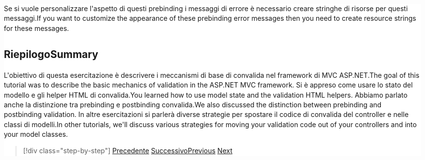 <span data-ttu-id="250a5-176">Se si vuole personalizzare l'aspetto di questi prebinding i messaggi di errore è necessario creare stringhe di risorse per questi messaggi.</span><span class="sxs-lookup"><span data-stu-id="250a5-176">If you want to customize the appearance of these prebinding error messages then you need to create resource strings for these messages.</span></span>

## <a name="summary"></a><span data-ttu-id="250a5-177">Riepilogo</span><span class="sxs-lookup"><span data-stu-id="250a5-177">Summary</span></span>

<span data-ttu-id="250a5-178">L'obiettivo di questa esercitazione è descrivere i meccanismi di base di convalida nel framework di MVC ASP.NET.</span><span class="sxs-lookup"><span data-stu-id="250a5-178">The goal of this tutorial was to describe the basic mechanics of validation in the ASP.NET MVC framework.</span></span> <span data-ttu-id="250a5-179">Si è appreso come usare lo stato del modello e gli helper HTML di convalida.</span><span class="sxs-lookup"><span data-stu-id="250a5-179">You learned how to use model state and the validation HTML helpers.</span></span> <span data-ttu-id="250a5-180">Abbiamo parlato anche la distinzione tra prebinding e postbinding convalida.</span><span class="sxs-lookup"><span data-stu-id="250a5-180">We also discussed the distinction between prebinding and postbinding validation.</span></span> <span data-ttu-id="250a5-181">In altre esercitazioni si parlerà diverse strategie per spostare il codice di convalida del controller e nelle classi di modelli.</span><span class="sxs-lookup"><span data-stu-id="250a5-181">In other tutorials, we'll discuss various strategies for moving your validation code out of your controllers and into your model classes.</span></span>

> [!div class="step-by-step"]
> <span data-ttu-id="250a5-182">[Precedente](displaying-a-table-of-database-data-cs.md)
> [Successivo](validating-with-the-idataerrorinfo-interface-cs.md)</span><span class="sxs-lookup"><span data-stu-id="250a5-182">[Previous](displaying-a-table-of-database-data-cs.md)
[Next](validating-with-the-idataerrorinfo-interface-cs.md)</span></span>

